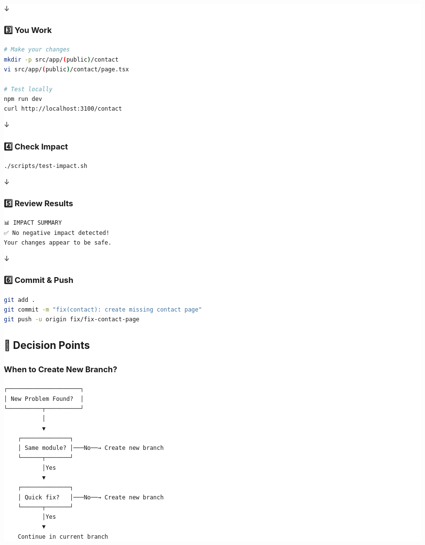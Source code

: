 ↓

### 3️⃣ You Work

```bash
# Make your changes
mkdir -p src/app/(public)/contact
vi src/app/(public)/contact/page.tsx

# Test locally
npm run dev
curl http://localhost:3100/contact
```

↓

### 4️⃣ Check Impact

```bash
./scripts/test-impact.sh
```

↓

### 5️⃣ Review Results

```
📊 IMPACT SUMMARY
✅ No negative impact detected!
Your changes appear to be safe.
```

↓

### 6️⃣ Commit & Push

```bash
git add .
git commit -m "fix(contact): create missing contact page"
git push -u origin fix/fix-contact-page
```

## 🎯 Decision Points

### When to Create New Branch?

```
┌─────────────────────┐
│ New Problem Found?  │
└──────────┬──────────┘
           │
           ▼
    ┌──────────────┐
    │ Same module? │───No──→ Create new branch
    └──────┬───────┘
           │Yes
           ▼
    ┌──────────────┐
    │ Quick fix?   │───No──→ Create new branch
    └──────┬───────┘
           │Yes
           ▼
    Continue in current branch
```
